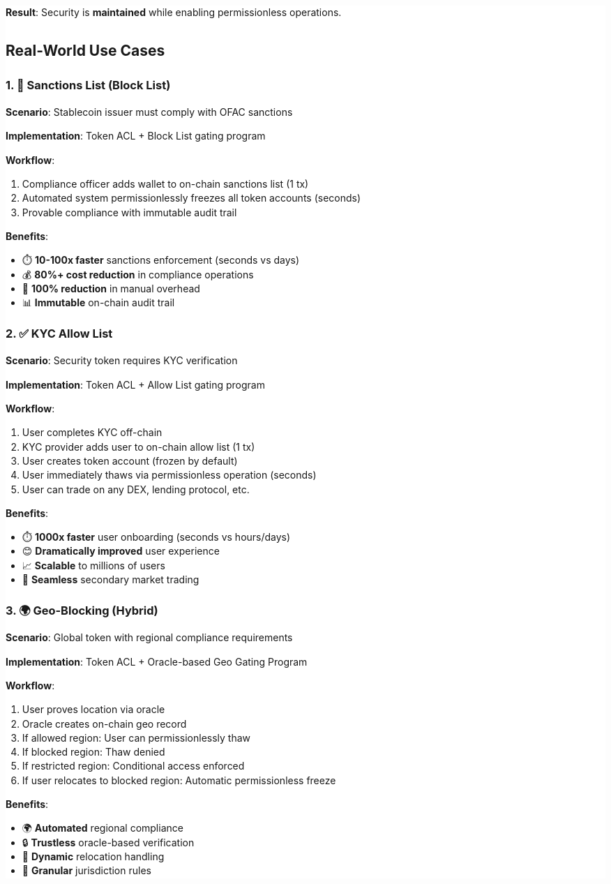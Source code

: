 **Result**: Security is **maintained** while enabling permissionless operations.

## Real-World Use Cases

### 1. 🚫 Sanctions List (Block List)

**Scenario**: Stablecoin issuer must comply with OFAC sanctions

**Implementation**: Token ACL + Block List gating program

**Workflow**:
1. Compliance officer adds wallet to on-chain sanctions list (1 tx)
2. Automated system permissionlessly freezes all token accounts (seconds)
3. Provable compliance with immutable audit trail

**Benefits**:
- ⏱️ **10-100x faster** sanctions enforcement (seconds vs days)
- 💰 **80%+ cost reduction** in compliance operations
- 👤 **100% reduction** in manual overhead
- 📊 **Immutable** on-chain audit trail

### 2. ✅ KYC Allow List

**Scenario**: Security token requires KYC verification

**Implementation**: Token ACL + Allow List gating program

**Workflow**:
1. User completes KYC off-chain
2. KYC provider adds user to on-chain allow list (1 tx)
3. User creates token account (frozen by default)
4. User immediately thaws via permissionless operation (seconds)
5. User can trade on any DEX, lending protocol, etc.

**Benefits**:
- ⏱️ **1000x faster** user onboarding (seconds vs hours/days)
- 😊 **Dramatically improved** user experience
- 📈 **Scalable** to millions of users
- 🔄 **Seamless** secondary market trading

### 3. 🌍 Geo-Blocking (Hybrid)

**Scenario**: Global token with regional compliance requirements

**Implementation**: Token ACL + Oracle-based Geo Gating Program

**Workflow**:
1. User proves location via oracle
2. Oracle creates on-chain geo record
3. If allowed region: User can permissionlessly thaw
4. If blocked region: Thaw denied
5. If restricted region: Conditional access enforced
6. If user relocates to blocked region: Automatic permissionless freeze

**Benefits**:
- 🌍 **Automated** regional compliance
- 🔒 **Trustless** oracle-based verification
- 🔄 **Dynamic** relocation handling
- 📏 **Granular** jurisdiction rules

